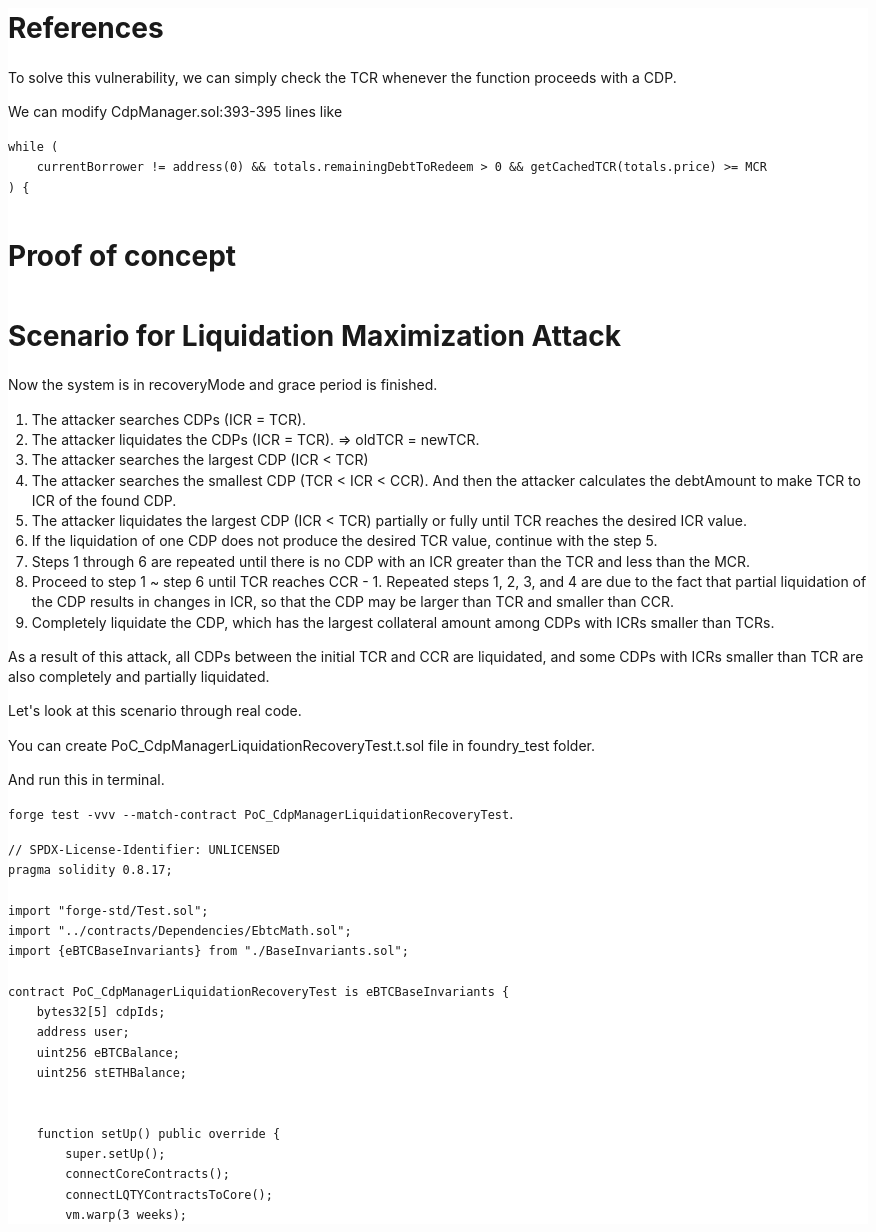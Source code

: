 # References
To solve this vulnerability, we can simply check the TCR whenever the function proceeds with a CDP.

We can modify CdpManager.sol:393-395 lines like

```
while (
    currentBorrower != address(0) && totals.remainingDebtToRedeem > 0 && getCachedTCR(totals.price) >= MCR
) {
```

# Proof of concept

# Scenario for Liquidation Maximization Attack

Now the system is in recoveryMode and grace period is finished.

1. The attacker searches CDPs (ICR = TCR).
2. The attacker liquidates the CDPs (ICR = TCR). => oldTCR = newTCR.
3. The attacker searches the largest CDP (ICR < TCR)
4. The attacker searches the smallest CDP (TCR < ICR < CCR). And then the attacker calculates the debtAmount to make TCR to ICR of the found CDP.
5. The attacker liquidates the largest CDP (ICR < TCR) partially or fully until TCR reaches the desired ICR value.
6. If the liquidation of one CDP does not produce the desired TCR value, continue with the step 5.
7. Steps 1 through 6 are repeated until there is no CDP with an ICR greater than the TCR and less than the MCR.
8. Proceed to step 1 ~ step 6 until TCR reaches CCR - 1. Repeated steps 1, 2, 3, and 4 are due to the fact that partial liquidation of the CDP results in changes in ICR, so that the CDP may be larger than TCR and smaller than CCR.
9. Completely liquidate the CDP, which has the largest collateral amount among CDPs with ICRs smaller than TCRs.

As a result of this attack, all CDPs between the initial TCR and CCR are liquidated, and some CDPs with ICRs smaller than TCR are also completely and partially liquidated.

Let's look at this scenario through real code.

You can create PoC_CdpManagerLiquidationRecoveryTest.t.sol file in foundry_test folder.

And run this in terminal.

`forge test -vvv --match-contract PoC_CdpManagerLiquidationRecoveryTest`.

```
// SPDX-License-Identifier: UNLICENSED
pragma solidity 0.8.17;

import "forge-std/Test.sol";
import "../contracts/Dependencies/EbtcMath.sol";
import {eBTCBaseInvariants} from "./BaseInvariants.sol";

contract PoC_CdpManagerLiquidationRecoveryTest is eBTCBaseInvariants {
    bytes32[5] cdpIds;
    address user;
    uint256 eBTCBalance;
    uint256 stETHBalance;


    function setUp() public override {
        super.setUp();
        connectCoreContracts();
        connectLQTYContractsToCore();
        vm.warp(3 weeks);
```